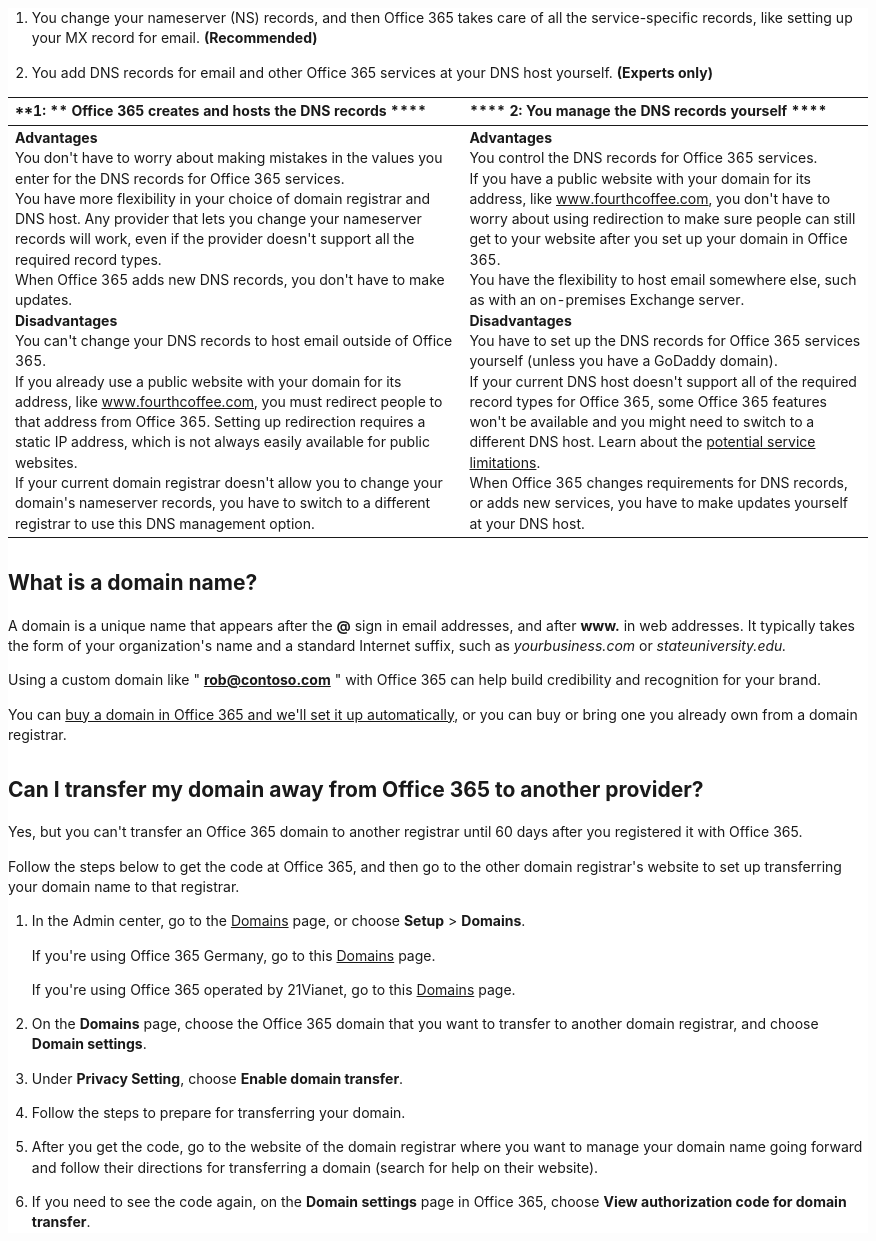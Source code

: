 1. You change your nameserver (NS) records, and then Office 365 takes care of all the service-specific records, like setting up your MX record for email. **(Recommended)**
    
2. You add DNS records for email and other Office 365 services at your DNS host yourself. **(Experts only)**
    
|****1:** ** Office 365 creates and hosts the DNS records ****|**** 2: You manage the DNS records yourself ****|
|:-----|:-----|
|**Advantages** <br/>  You don't have to worry about making mistakes in the values you enter for the DNS records for Office 365 services.  <br/>  You have more flexibility in your choice of domain registrar and DNS host. Any provider that lets you change your nameserver records will work, even if the provider doesn't support all the required record types.  <br/>  When Office 365 adds new DNS records, you don't have to make updates.  <br/> **Disadvantages** <br/>  You can't change your DNS records to host email outside of Office 365.  <br/>  If you already use a public website with your domain for its address, like www.fourthcoffee.com, you must redirect people to that address from Office 365. Setting up redirection requires a static IP address, which is not always easily available for public websites.  <br/>  If your current domain registrar doesn't allow you to change your domain's nameserver records, you have to switch to a different registrar to use this DNS management option.  <br/> |**Advantages** <br/>  You control the DNS records for Office 365 services.  <br/>  If you have a public website with your domain for its address, like www.fourthcoffee.com, you don't have to worry about using redirection to make sure people can still get to your website after you set up your domain in Office 365.  <br/>  You have the flexibility to host email somewhere else, such as with an on-premises Exchange server.  <br/> **Disadvantages** <br/>  You have to set up the DNS records for Office 365 services yourself (unless you have a GoDaddy domain).  <br/>  If your current DNS host doesn't support all of the required record types for Office 365, some Office 365 features won't be available and you might need to switch to a different DNS host. Learn about the [potential service limitations](https://support.office.com/article/7ae9a655-041d-4724-aa92-60392ee390c2.aspx).  <br/>  When Office 365 changes requirements for DNS records, or adds new services, you have to make updates yourself at your DNS host.  <br/> |
   
## What is a domain name?
<a name="bkmk_Whatisadomainname"> </a>

A domain is a unique name that appears after the **@** sign in email addresses, and after **www.** in web addresses. It typically takes the form of your organization's name and a standard Internet suffix, such as  *yourbusiness.com*  or  *stateuniversity.edu.* 
  
Using a custom domain like " **rob@contoso.com** " with Office 365 can help build credibility and recognition for your brand. 
  
You can [buy a domain in Office 365 and we'll set it up automatically](../get-help-with-domains/buy-a-domain-name.md), or you can buy or bring one you already own from a domain registrar.
  
## Can I transfer my domain away from Office 365 to another provider?
<a name="bkmk_CanItransfermydomainawayfromOffice365toanotherprovider"> </a>

Yes, but you can't transfer an Office 365 domain to another registrar until 60 days after you registered it with Office 365.
  
Follow the steps below to get the code at Office 365, and then go to the other domain registrar's website to set up transferring your domain name to that registrar.
  
1. In the Admin center, go to the [Domains](https://go.microsoft.com/fwlink/p/?linkid=834818) page, or choose **Setup** \> **Domains**.
    
    If you're using Office 365 Germany, go to this [Domains](https://go.microsoft.com/fwlink/p/?linkid=854615) page. 
    
    If you're using Office 365 operated by 21Vianet, go to this [Domains](https://go.microsoft.com/fwlink/p/?linkid=2007048) page. 
    
2. On the **Domains** page, choose the Office 365 domain that you want to transfer to another domain registrar, and choose **Domain settings**.
    
3. Under **Privacy Setting**, choose **Enable domain transfer**.
    
4. Follow the steps to prepare for transferring your domain.
    
5. After you get the code, go to the website of the domain registrar where you want to manage your domain name going forward and follow their directions for transferring a domain (search for help on their website).
    
6. If you need to see the code again, on the **Domain settings** page in Office 365, choose **View authorization code for domain transfer**.
    